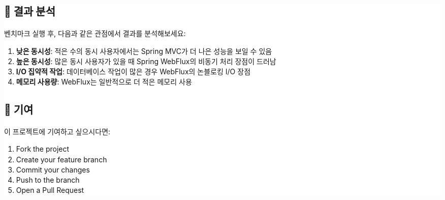 ## 📝 결과 분석

벤치마크 실행 후, 다음과 같은 관점에서 결과를 분석해보세요:

1. **낮은 동시성**: 적은 수의 동시 사용자에서는 Spring MVC가 더 나은 성능을 보일 수 있음
2. **높은 동시성**: 많은 동시 사용자가 있을 때 Spring WebFlux의 비동기 처리 장점이 드러남
3. **I/O 집약적 작업**: 데이터베이스 작업이 많은 경우 WebFlux의 논블로킹 I/O 장점
4. **메모리 사용량**: WebFlux는 일반적으로 더 적은 메모리 사용

## 🤝 기여

이 프로젝트에 기여하고 싶으시다면:

1. Fork the project
2. Create your feature branch
3. Commit your changes
4. Push to the branch
5. Open a Pull Request
